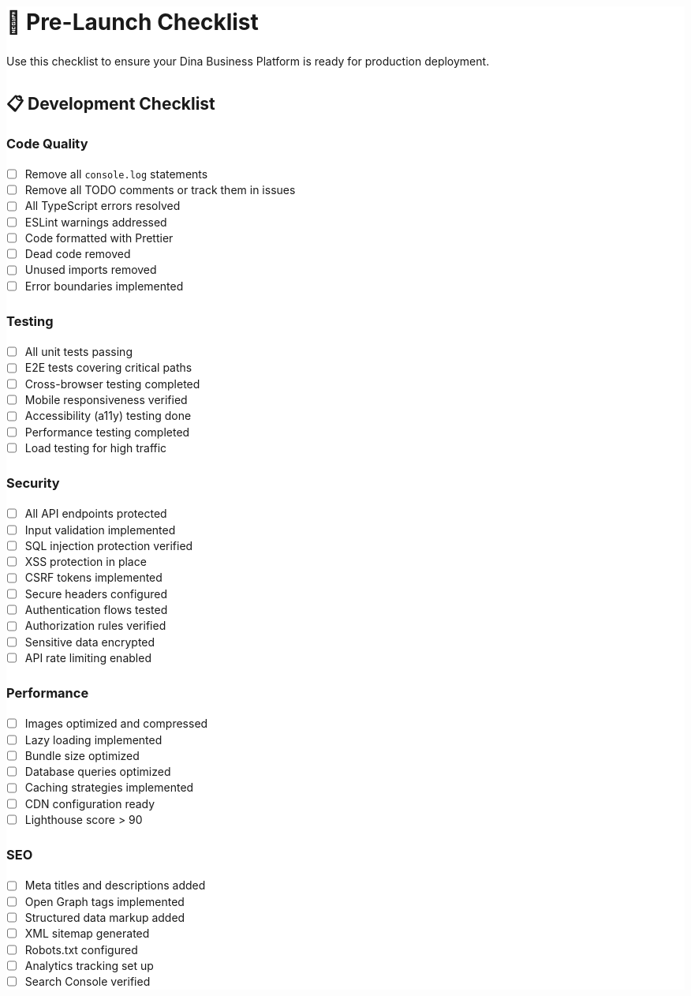 # 🚀 Pre-Launch Checklist

Use this checklist to ensure your Dina Business Platform is ready for production deployment.

## 📋 **Development Checklist**

### Code Quality
- [ ] Remove all `console.log` statements
- [ ] Remove all TODO comments or track them in issues
- [ ] All TypeScript errors resolved
- [ ] ESLint warnings addressed
- [ ] Code formatted with Prettier
- [ ] Dead code removed
- [ ] Unused imports removed
- [ ] Error boundaries implemented

### Testing
- [ ] All unit tests passing
- [ ] E2E tests covering critical paths
- [ ] Cross-browser testing completed
- [ ] Mobile responsiveness verified
- [ ] Accessibility (a11y) testing done
- [ ] Performance testing completed
- [ ] Load testing for high traffic

### Security
- [ ] All API endpoints protected
- [ ] Input validation implemented
- [ ] SQL injection protection verified
- [ ] XSS protection in place
- [ ] CSRF tokens implemented
- [ ] Secure headers configured
- [ ] Authentication flows tested
- [ ] Authorization rules verified
- [ ] Sensitive data encrypted
- [ ] API rate limiting enabled

### Performance
- [ ] Images optimized and compressed
- [ ] Lazy loading implemented
- [ ] Bundle size optimized
- [ ] Database queries optimized
- [ ] Caching strategies implemented
- [ ] CDN configuration ready
- [ ] Lighthouse score > 90

### SEO
- [ ] Meta titles and descriptions added
- [ ] Open Graph tags implemented
- [ ] Structured data markup added
- [ ] XML sitemap generated
- [ ] Robots.txt configured
- [ ] Analytics tracking set up
- [ ] Search Console verified
